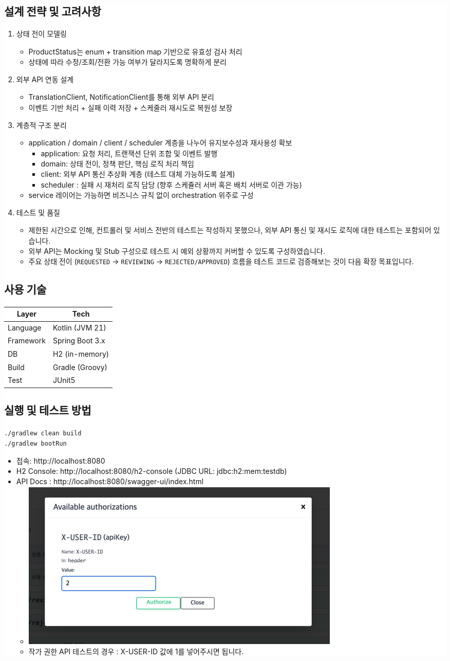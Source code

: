 ## 설계 전략 및 고려사항

1. 상태 전이 모델링
   - ProductStatus는 enum + transition map 기반으로 유효성 검사 처리
   - 상태에 따라 수정/조회/전환 가능 여부가 달라지도록 명확하게 분리

2. 외부 API 연동 설계
   - TranslationClient, NotificationClient를 통해 외부 API 분리
   - 이벤트 기반 처리 + 실패 이력 저장 + 스케줄러 재시도로 복원성 보장

3. 계층적 구조 분리
   - application / domain / client / scheduler 계층을 나누어 유지보수성과 재사용성 확보
     - application: 요청 처리, 트랜잭션 단위 조합 및 이벤트 발행
     - domain: 상태 전이, 정책 판단, 핵심 로직 처리 책임
     - client: 외부 API 통신 추상화 계층 (테스트 대체 가능하도록 설계)
     - scheduler : 실패 시 재처리 로직 담당 (향후 스케쥴러 서버 혹은 배치 서버로 이관 가능)
   - service 레이어는 가능하면 비즈니스 규칙 없이 orchestration 위주로 구성

4. 테스트 및 품질
   - 제한된 시간으로 인해, 컨트롤러 및 서비스 전반의 테스트는 작성하지 못했으나, 외부 API 통신 및 재시도 로직에 대한 테스트는 포함되어 있습니다.
   - 외부 API는 Mocking 및 Stub 구성으로 테스트 시 예외 상황까지 커버할 수 있도록 구성하였습니다.
   - 주요 상태 전이 (`REQUESTED` → `REVIEWING` → `REJECTED/APPROVED`) 흐름을 테스트 코드로 검증해보는 것이 다음 확장 목표입니다.

## 사용 기술

| Layer       | Tech                        |
|-------------|-----------------------------|
| Language    | Kotlin (JVM 21)             |
| Framework   | Spring Boot 3.x             |
| DB          | H2 (in-memory)              |
| Build       | Gradle (Groovy)             |
| Test        | JUnit5                 |

## 실행 및 테스트 방법 

```bash
./gradlew clean build
./gradlew bootRun
```

- 접속: http://localhost:8080
- H2 Console: http://localhost:8080/h2-console (JDBC URL: jdbc:h2:mem:testdb)
- API Docs : http://localhost:8080/swagger-ui/index.html
  - ![img.png](docs/img.png) 
  - 작가 권한 API 테스트의 경우 : X-USER-ID 값에 1를 넣어주시면 됩니다. 